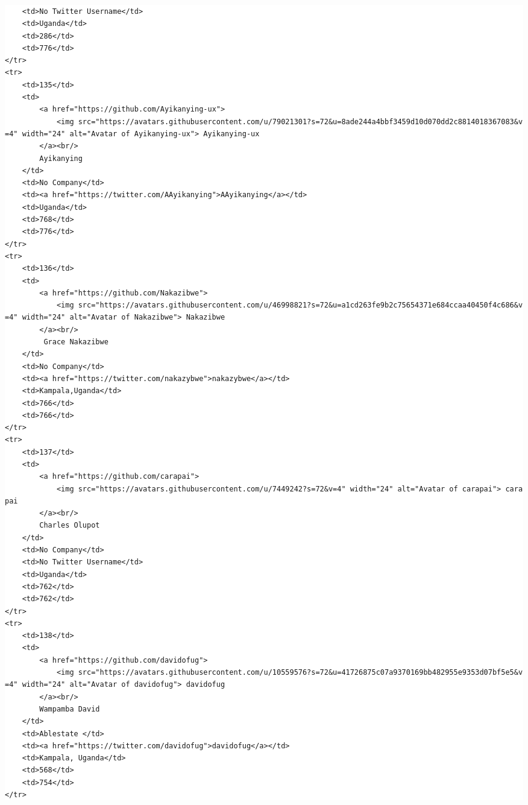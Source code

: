 		<td>No Twitter Username</td>
		<td>Uganda</td>
		<td>286</td>
		<td>776</td>
	</tr>
	<tr>
		<td>135</td>
		<td>
			<a href="https://github.com/Ayikanying-ux">
				<img src="https://avatars.githubusercontent.com/u/79021301?s=72&u=8ade244a4bbf3459d10d070dd2c8814018367083&v=4" width="24" alt="Avatar of Ayikanying-ux"> Ayikanying-ux
			</a><br/>
			Ayikanying
		</td>
		<td>No Company</td>
		<td><a href="https://twitter.com/AAyikanying">AAyikanying</a></td>
		<td>Uganda</td>
		<td>768</td>
		<td>776</td>
	</tr>
	<tr>
		<td>136</td>
		<td>
			<a href="https://github.com/Nakazibwe">
				<img src="https://avatars.githubusercontent.com/u/46998821?s=72&u=a1cd263fe9b2c75654371e684ccaa40450f4c686&v=4" width="24" alt="Avatar of Nakazibwe"> Nakazibwe
			</a><br/>
			 Grace Nakazibwe
		</td>
		<td>No Company</td>
		<td><a href="https://twitter.com/nakazybwe">nakazybwe</a></td>
		<td>Kampala,Uganda</td>
		<td>766</td>
		<td>766</td>
	</tr>
	<tr>
		<td>137</td>
		<td>
			<a href="https://github.com/carapai">
				<img src="https://avatars.githubusercontent.com/u/7449242?s=72&v=4" width="24" alt="Avatar of carapai"> carapai
			</a><br/>
			Charles Olupot
		</td>
		<td>No Company</td>
		<td>No Twitter Username</td>
		<td>Uganda</td>
		<td>762</td>
		<td>762</td>
	</tr>
	<tr>
		<td>138</td>
		<td>
			<a href="https://github.com/davidofug">
				<img src="https://avatars.githubusercontent.com/u/10559576?s=72&u=41726875c07a9370169bb482955e9353d07bf5e5&v=4" width="24" alt="Avatar of davidofug"> davidofug
			</a><br/>
			Wampamba David
		</td>
		<td>Ablestate </td>
		<td><a href="https://twitter.com/davidofug">davidofug</a></td>
		<td>Kampala, Uganda</td>
		<td>568</td>
		<td>754</td>
	</tr>
